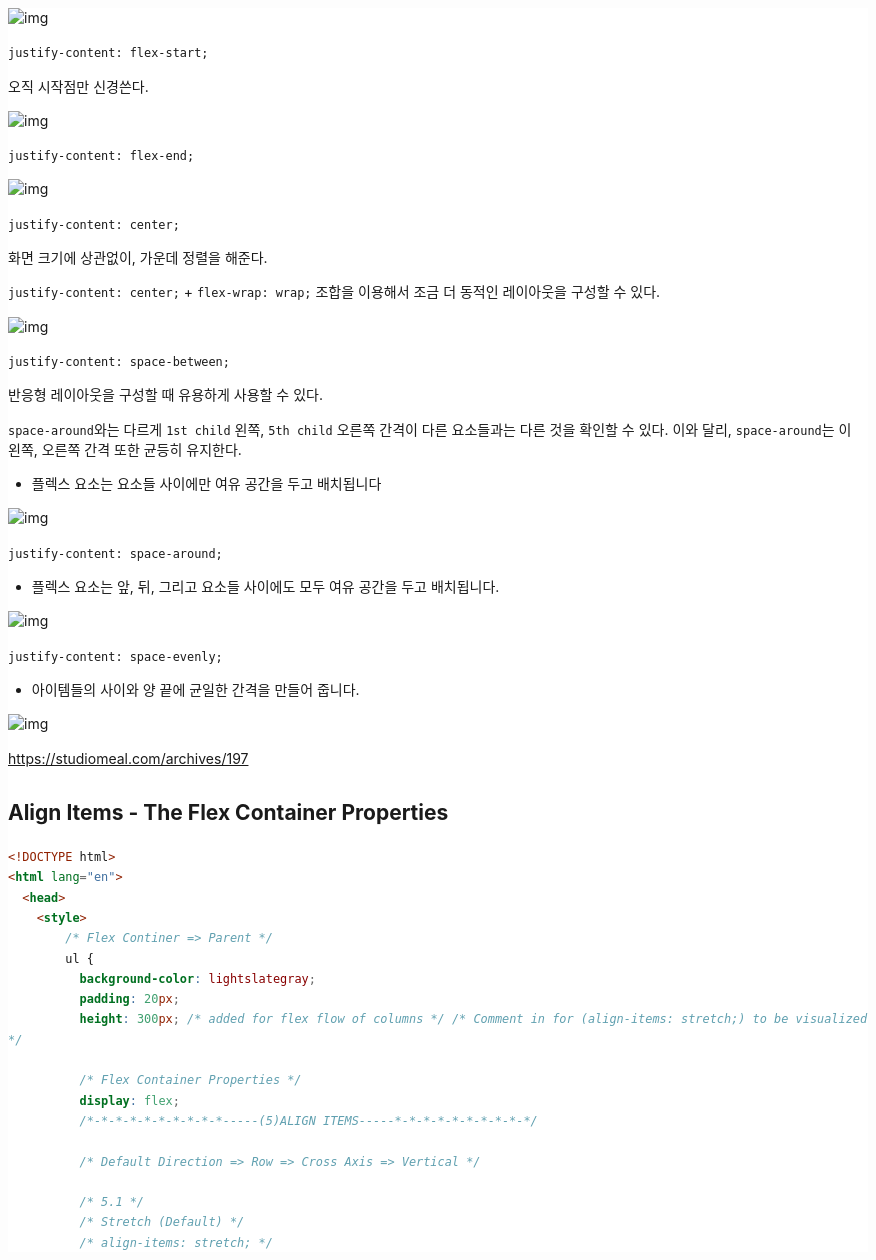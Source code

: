 ![img](https://cdn-images-1.medium.com/max/1000/1*NnNQO5tbSLQi4ysvWKF32Q.png)

`justify-content: flex-start;`

오직 시작점만 신경쓴다.

![img](https://cdn-images-1.medium.com/max/1000/1*aBhgmIyEvfl6vdb1DXh2dw.png)

`justify-content: flex-end;`

![img](https://cdn-images-1.medium.com/max/1000/1*aSne3fgShPSt_Akpzp5KDA.png)

`justify-content: center;`

화면 크기에 상관없이, 가운데 정렬을 해준다.

`justify-content: center;` + `flex-wrap: wrap;` 조합을 이용해서 조금 더 동적인 레이아웃을 구성할 수 있다.

![img](https://cdn-images-1.medium.com/max/1000/1*bd7MfrNZrGK45i85dZBt8A.png)

`justify-content: space-between;`

반응형 레이아웃을 구성할 때 유용하게 사용할 수 있다.

`space-around`와는 다르게 `1st child` 왼쪽, `5th child` 오른쪽 간격이 다른 요소들과는 다른 것을 확인할 수 있다. 이와 달리, `space-around`는 이 왼쪽, 오른쪽 간격 또한 균등히 유지한다.

- 플렉스 요소는 요소들 사이에만 여유 공간을 두고 배치됩니다

![img](https://cdn-images-1.medium.com/max/1000/1*baBtoQTg1e_019S1HNhgKQ.png)

`justify-content: space-around;`

- 플렉스 요소는 앞, 뒤, 그리고 요소들 사이에도 모두 여유 공간을 두고 배치됩니다.

![img](https://cdn-images-1.medium.com/max/1000/1*EX_JonGGjueoatAnqYgvvQ.png)

`justify-content: space-evenly;`

- 아이템들의 사이와 양 끝에 균일한 간격을 만들어 줍니다.

![img](https://cdn-images-1.medium.com/max/1000/1*TV6s00WZN5iOUwQiGu3iNA.png)

https://studiomeal.com/archives/197

## Align Items - The Flex Container Properties

```html
<!DOCTYPE html>
<html lang="en">
  <head>
	<style>
        /* Flex Continer => Parent */
        ul {
          background-color: lightslategray;
          padding: 20px;
          height: 300px; /* added for flex flow of columns */ /* Comment in for (align-items: stretch;) to be visualized */

          /* Flex Container Properties */
          display: flex;
          /*-*-*-*-*-*-*-*-*-*-----(5)ALIGN ITEMS-----*-*-*-*-*-*-*-*-*-*/

          /* Default Direction => Row => Cross Axis => Vertical */

          /* 5.1 */
          /* Stretch (Default) */
          /* align-items: stretch; */

```